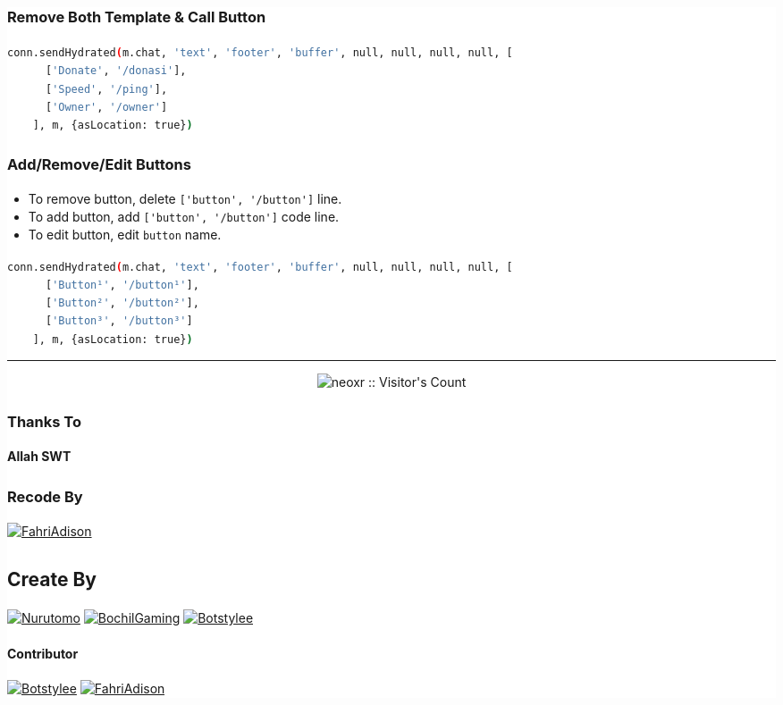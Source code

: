 ### Remove Both Template & Call Button
```bash
conn.sendHydrated(m.chat, 'text', 'footer', 'buffer', null, null, null, null, [
      ['Donate', '/donasi'],
      ['Speed', '/ping'],
      ['Owner', '/owner']
    ], m, {asLocation: true})
```
### Add/Remove/Edit Buttons
* To remove button, delete `['button', '/button']` line.
* To add button, add `['button', '/button']` code line.
* To edit button, edit `button` name.
```bash
conn.sendHydrated(m.chat, 'text', 'footer', 'buffer', null, null, null, null, [
      ['Button¹', '/button¹'],
      ['Button²', '/button²'],
      ['Button³', '/button³']
    ], m, {asLocation: true})
```

---------

<p align="center"><img src="https://profile-counter.glitch.me/{FahriAdison}/count.svg" alt="neoxr :: Visitor's Count" /></p>

### Thanks To 
**Allah SWT**
### Recode By
[![FahriAdison](https://github.com/FahriAdison.png?size=100)](https://github.com/FahriAdison)
## Create By
[![Nurutomo](https://github.com/Nurutomo.png?size=100)](https://github.com/Nurutomo)
[![BochilGaming](https://github.com/BochilGaming.png?size=100)](https://github.com/BochilGaming)
[![Botstylee](https://github.com/Botstylee.png?size=100)](https://github.com/Botstylee)
#### Contributor
[![Botstylee](https://github.com/botstylee.png?size=100)](https://github.com/Botstylee)
[![FahriAdison](https://github.com/FahriAdison.png?size=100)](https://github.com/FahriAdison)
